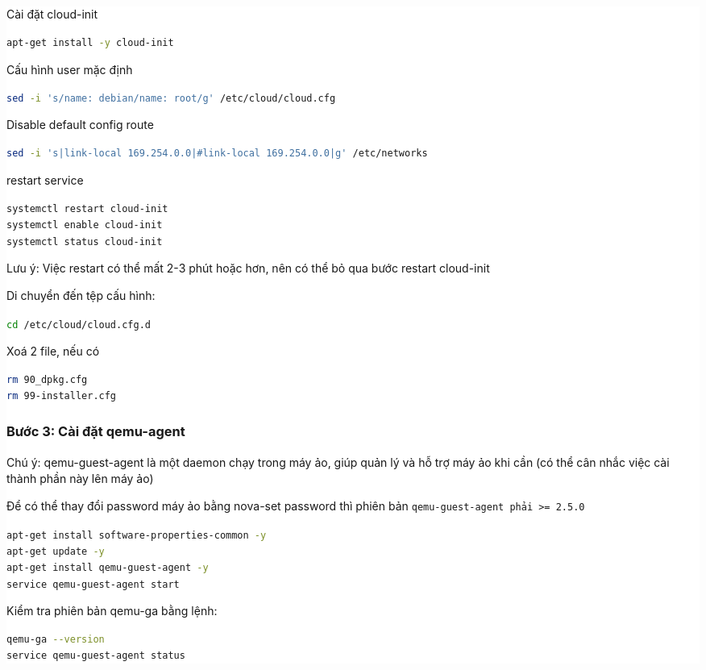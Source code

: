 Cài đặt cloud-init

```sh
apt-get install -y cloud-init
```

Cấu hình user mặc định

```sh
sed -i 's/name: debian/name: root/g' /etc/cloud/cloud.cfg
```

Disable default config route

```sh
sed -i 's|link-local 169.254.0.0|#link-local 169.254.0.0|g' /etc/networks
```

restart service

```sh
systemctl restart cloud-init
systemctl enable cloud-init
systemctl status cloud-init
```

Lưu ý: Việc restart có thể mất 2-3 phút hoặc hơn, nên có thể bỏ qua bước restart cloud-init

Di chuyển đến tệp cấu hình:

```sh
cd /etc/cloud/cloud.cfg.d
```

Xoá 2 file, nếu có

```sh
rm 90_dpkg.cfg
rm 99-installer.cfg
```


### Bước 3: Cài đặt qemu-agent

Chú ý: qemu-guest-agent là một daemon chạy trong máy ảo, giúp quản lý và hỗ trợ máy ảo khi cần (có thể cân nhắc việc cài thành phần này lên máy ảo)

Để có thể thay đổi password máy ảo bằng nova-set password thì phiên bản `qemu-guest-agent phải >= 2.5.0`

```sh
apt-get install software-properties-common -y
apt-get update -y
apt-get install qemu-guest-agent -y
service qemu-guest-agent start
```

Kiểm tra phiên bản qemu-ga bằng lệnh:

```sh
qemu-ga --version
service qemu-guest-agent status
```
